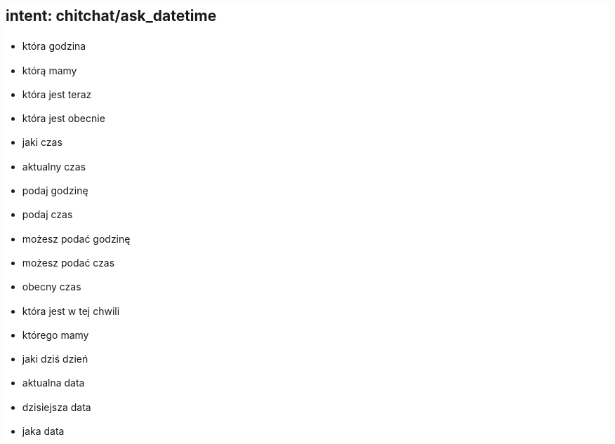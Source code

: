 
## intent: chitchat/ask_datetime

- która godzina
- którą mamy
- która jest teraz
- która jest obecnie
- jaki czas
- aktualny czas
- podaj godzinę
- podaj czas
- możesz podać godzinę
- możesz podać czas
- obecny czas
- która jest w tej chwili

- którego mamy
- jaki dziś dzień
- aktualna data
- dzisiejsza data
- jaka data
